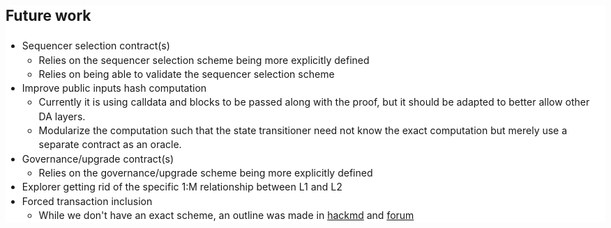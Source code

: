 
## Future work
- Sequencer selection contract(s)
    - Relies on the sequencer selection scheme being more explicitly defined
    - Relies on being able to validate the sequencer selection scheme 
- Improve public inputs hash computation
    - Currently it is using calldata and blocks to be passed along with the proof, but it should be adapted to better allow other DA layers.
    - Modularize the computation such that the state transitioner need not know the exact computation but merely use a separate contract as an oracle.
- Governance/upgrade contract(s)
    - Relies on the governance/upgrade scheme being more explicitly defined
- Explorer getting rid of the specific 1:M relationship between L1 and L2
- Forced transaction inclusion
    - While we don't have an exact scheme, an outline was made in [hackmd](https://hackmd.io/@aztec-network/S1lRcMkvn?type=view) and [forum](https://forum.aztec.network/t/forcing-transactions/606)